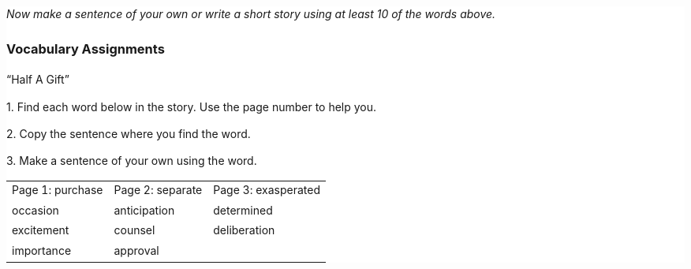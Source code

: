 </dt>
</dt>
</dt>
</dt>
</dt>
</dl>
</blockquote>
<i>
Now make a sentence of your own or write a short story using at least 10 of the words above.
</i>
<h3>
Vocabulary Assignments
</h3>
“Half A Gift”
<p>
1. Find each word below in the story. Use the page number to help you.
</p>
<p>
2. Copy the sentence where you find the word.
</p>
<p>
3. Make a sentence of your own using the word.
</p>
<table border="0">
<tr>
<td>
Page 1: purchase
</td>
<td>
Page 2: separate
</td>
<td>
Page 3: exasperated
</td>
</tr>
<tr>
<td>
occasion
</td>
<td>
anticipation
</td>
<td>
determined
</td>
</tr>
<tr>
<td>
excitement
</td>
<td>
counsel
</td>
<td>
deliberation
</td>
</tr>
<tr>
<td>
importance
</td>
<td>
approval
</td>